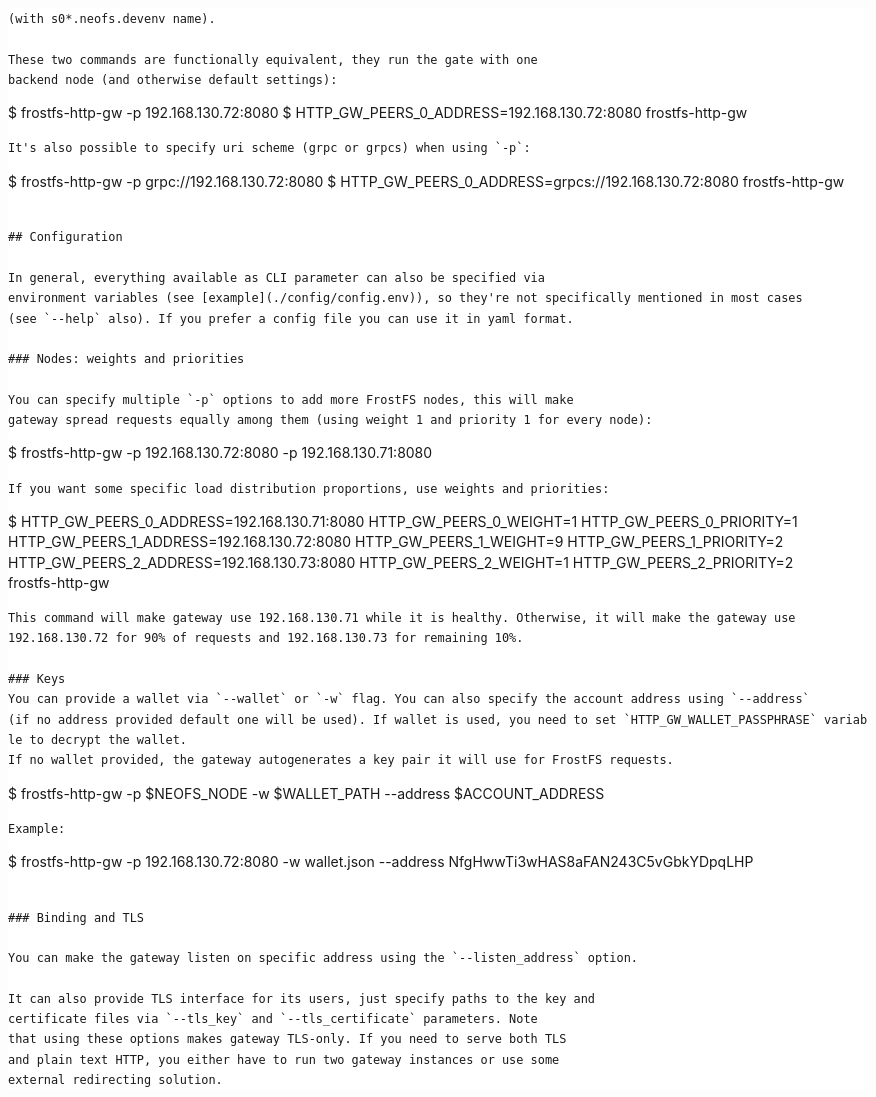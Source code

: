```
(with s0*.neofs.devenv name).

These two commands are functionally equivalent, they run the gate with one
backend node (and otherwise default settings):
```
$ frostfs-http-gw -p 192.168.130.72:8080
$ HTTP_GW_PEERS_0_ADDRESS=192.168.130.72:8080 frostfs-http-gw
```
It's also possible to specify uri scheme (grpc or grpcs) when using `-p`:
```
$ frostfs-http-gw -p grpc://192.168.130.72:8080
$ HTTP_GW_PEERS_0_ADDRESS=grpcs://192.168.130.72:8080 frostfs-http-gw
```

## Configuration

In general, everything available as CLI parameter can also be specified via
environment variables (see [example](./config/config.env)), so they're not specifically mentioned in most cases
(see `--help` also). If you prefer a config file you can use it in yaml format.

### Nodes: weights and priorities

You can specify multiple `-p` options to add more FrostFS nodes, this will make
gateway spread requests equally among them (using weight 1 and priority 1 for every node):

```
$ frostfs-http-gw -p 192.168.130.72:8080 -p 192.168.130.71:8080
```
If you want some specific load distribution proportions, use weights and priorities:

```
$ HTTP_GW_PEERS_0_ADDRESS=192.168.130.71:8080 HTTP_GW_PEERS_0_WEIGHT=1 HTTP_GW_PEERS_0_PRIORITY=1 \
  HTTP_GW_PEERS_1_ADDRESS=192.168.130.72:8080 HTTP_GW_PEERS_1_WEIGHT=9 HTTP_GW_PEERS_1_PRIORITY=2 \
  HTTP_GW_PEERS_2_ADDRESS=192.168.130.73:8080 HTTP_GW_PEERS_2_WEIGHT=1 HTTP_GW_PEERS_2_PRIORITY=2 \
  frostfs-http-gw
```
This command will make gateway use 192.168.130.71 while it is healthy. Otherwise, it will make the gateway use 
192.168.130.72 for 90% of requests and 192.168.130.73 for remaining 10%.

### Keys
You can provide a wallet via `--wallet` or `-w` flag. You can also specify the account address using `--address` 
(if no address provided default one will be used). If wallet is used, you need to set `HTTP_GW_WALLET_PASSPHRASE` variable to decrypt the wallet. 
If no wallet provided, the gateway autogenerates a key pair it will use for FrostFS requests.
```
$ frostfs-http-gw -p $NEOFS_NODE -w $WALLET_PATH --address $ACCOUNT_ADDRESS
```
Example:
```
$ frostfs-http-gw -p 192.168.130.72:8080 -w wallet.json --address NfgHwwTi3wHAS8aFAN243C5vGbkYDpqLHP
```

### Binding and TLS

You can make the gateway listen on specific address using the `--listen_address` option.

It can also provide TLS interface for its users, just specify paths to the key and
certificate files via `--tls_key` and `--tls_certificate` parameters. Note
that using these options makes gateway TLS-only. If you need to serve both TLS
and plain text HTTP, you either have to run two gateway instances or use some
external redirecting solution.
```